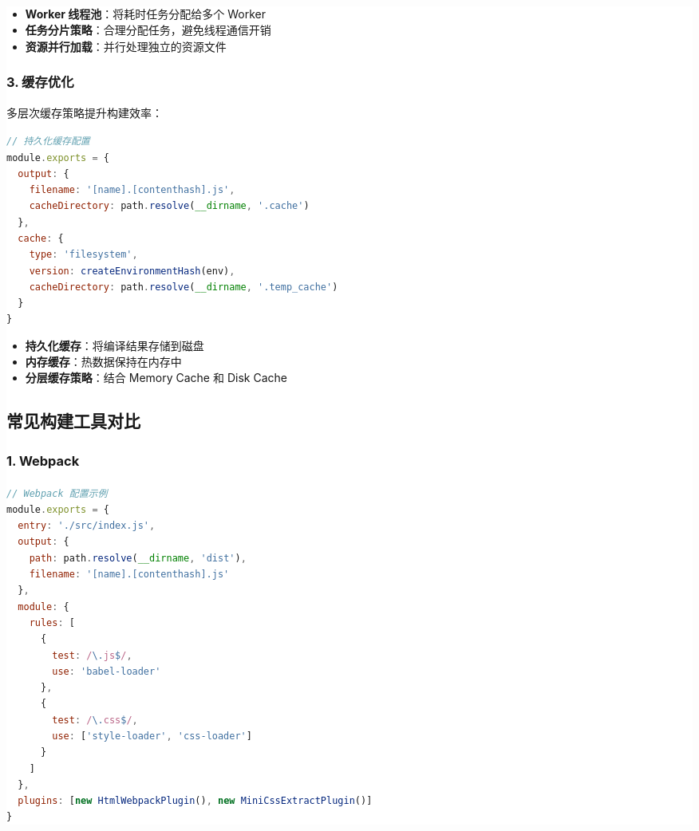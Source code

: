 - **Worker 线程池**：将耗时任务分配给多个 Worker
- **任务分片策略**：合理分配任务，避免线程通信开销
- **资源并行加载**：并行处理独立的资源文件

### 3. 缓存优化

多层次缓存策略提升构建效率：

```js
// 持久化缓存配置
module.exports = {
  output: {
    filename: '[name].[contenthash].js',
    cacheDirectory: path.resolve(__dirname, '.cache')
  },
  cache: {
    type: 'filesystem',
    version: createEnvironmentHash(env),
    cacheDirectory: path.resolve(__dirname, '.temp_cache')
  }
}
```

- **持久化缓存**：将编译结果存储到磁盘
- **内存缓存**：热数据保持在内存中
- **分层缓存策略**：结合 Memory Cache 和 Disk Cache

## 常见构建工具对比

### 1. Webpack

```js
// Webpack 配置示例
module.exports = {
  entry: './src/index.js',
  output: {
    path: path.resolve(__dirname, 'dist'),
    filename: '[name].[contenthash].js'
  },
  module: {
    rules: [
      {
        test: /\.js$/,
        use: 'babel-loader'
      },
      {
        test: /\.css$/,
        use: ['style-loader', 'css-loader']
      }
    ]
  },
  plugins: [new HtmlWebpackPlugin(), new MiniCssExtractPlugin()]
}
```
